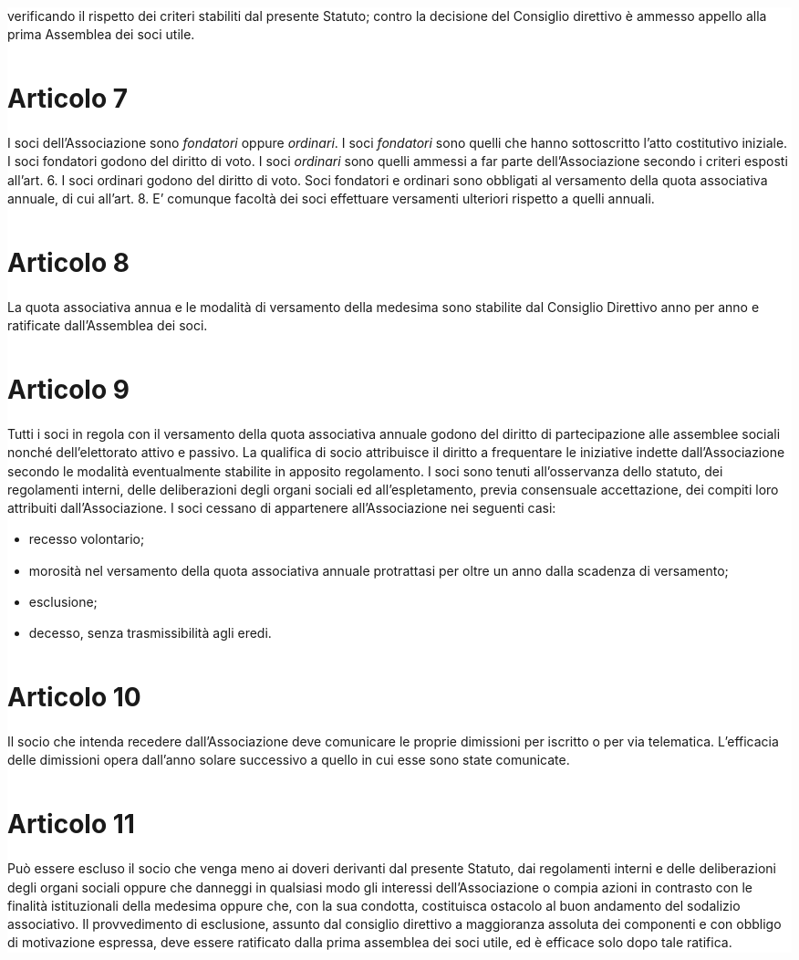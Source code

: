 verificando il rispetto dei criteri stabiliti dal presente Statuto;
contro la decisione del Consiglio direttivo è ammesso appello alla prima
Assemblea dei soci utile.

Articolo 7
==========

I soci dell’Associazione sono *fondatori* oppure *ordinari*. I soci
*fondatori* sono quelli che hanno sottoscritto l’atto costitutivo
iniziale. I soci fondatori godono del diritto di voto. I soci *ordinari*
sono quelli ammessi a far parte dell’Associazione secondo i criteri
esposti all’art. 6. I soci ordinari godono del diritto di voto. Soci
fondatori e ordinari sono obbligati al versamento della quota
associativa annuale, di cui all’art. 8. E’ comunque facoltà dei soci
effettuare versamenti ulteriori rispetto a quelli annuali.

Articolo 8
==========

La quota associativa annua e le modalità di versamento della medesima
sono stabilite dal Consiglio Direttivo anno per anno e ratificate
dall’Assemblea dei soci.

Articolo 9
==========

Tutti i soci in regola con il versamento della quota associativa annuale
godono del diritto di partecipazione alle assemblee sociali nonché
dell’elettorato attivo e passivo. La qualifica di socio attribuisce il
diritto a frequentare le iniziative indette dall’Associazione secondo le
modalità eventualmente stabilite in apposito regolamento. I soci sono
tenuti all’osservanza dello statuto, dei regolamenti interni, delle
deliberazioni degli organi sociali ed all’espletamento, previa
consensuale accettazione, dei compiti loro attribuiti dall’Associazione.
I soci cessano di appartenere all’Associazione nei seguenti casi:

-   recesso volontario;

-   morosità nel versamento della quota associativa annuale protrattasi
    per oltre un anno dalla scadenza di versamento;

-   esclusione;

-   decesso, senza trasmissibilità agli eredi.

Articolo 10
===========

Il socio che intenda recedere dall’Associazione deve comunicare le
proprie dimissioni per iscritto o per via telematica. L’efficacia delle
dimissioni opera dall’anno solare successivo a quello in cui esse sono
state comunicate.

Articolo 11
===========

Può essere escluso il socio che venga meno ai doveri derivanti dal
presente Statuto, dai regolamenti interni e delle deliberazioni degli
organi sociali oppure che danneggi in qualsiasi modo gli interessi
dell’Associazione o compia azioni in contrasto con le finalità
istituzionali della medesima oppure che, con la sua condotta,
costituisca ostacolo al buon andamento del sodalizio associativo. Il
provvedimento di esclusione, assunto dal consiglio direttivo a
maggioranza assoluta dei componenti e con obbligo di motivazione
espressa, deve essere ratificato dalla prima assemblea dei soci utile,
ed è efficace solo dopo tale ratifica.
